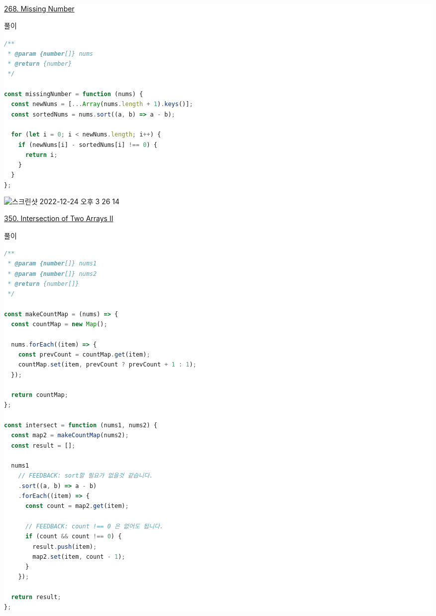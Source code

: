 [268. Missing Number](https://leetcode.com/problems/missing-number/description/)

풀이

```js
/**
 * @param {number[]} nums
 * @return {number}
 */

const missingNumber = function (nums) {
  const newNums = [...Array(nums.length + 1).keys()];
  const sortedNums = nums.sort((a, b) => a - b);

  for (let i = 0; i < newNums.length; i++) {
    if (newNums[i] - sortedNums[i] !== 0) {
      return i;
    }
  }
};
```

<img width="1233" alt="스크린샷 2022-12-24 오후 3 26 14" src="https://user-images.githubusercontent.com/35620465/209424406-18aeb525-7677-46ec-b966-7c31e2240461.png">

[350. Intersection of Two Arrays II](https://leetcode.com/problems/intersection-of-two-arrays-ii/description/)


풀이

```js
/**
 * @param {number[]} nums1
 * @param {number[]} nums2
 * @return {number[]}
 */

const makeCountMap = (nums) => {
  const countMap = new Map();

  nums.forEach((item) => {
    const prevCount = countMap.get(item);
    countMap.set(item, prevCount ? prevCount + 1 : 1);
  });

  return countMap;
};

const intersect = function (nums1, nums2) {
  const map2 = makeCountMap(nums2);
  const result = [];

  nums1
    // FEEDBACK: sort할 필요가 없을것 같습니다. 
    .sort((a, b) => a - b)
    .forEach((item) => {
      const count = map2.get(item);

      // FEEDBACK: count !== 0 은 없어도 됩니다. 
      if (count && count !== 0) {
        result.push(item);
        map2.set(item, count - 1);
      }
    });

  return result;
};
```